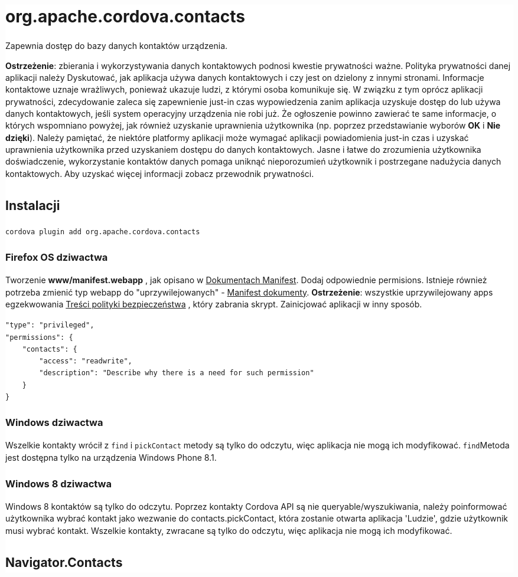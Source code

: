

# org.apache.cordova.contacts

Zapewnia dostęp do bazy danych kontaktów urządzenia.

**Ostrzeżenie**: zbierania i wykorzystywania danych kontaktowych podnosi kwestie prywatności ważne. Polityka prywatności danej aplikacji należy Dyskutować, jak aplikacja używa danych kontaktowych i czy jest on dzielony z innymi stronami. Informacje kontaktowe uznaje wrażliwych, ponieważ ukazuje ludzi, z którymi osoba komunikuje się. W związku z tym oprócz aplikacji prywatności, zdecydowanie zaleca się zapewnienie just-in czas wypowiedzenia zanim aplikacja uzyskuje dostęp do lub używa danych kontaktowych, jeśli system operacyjny urządzenia nie robi już. Że ogłoszenie powinno zawierać te same informacje, o których wspomniano powyżej, jak również uzyskanie uprawnienia użytkownika (np. poprzez przedstawianie wyborów **OK** i **Nie dzięki**). Należy pamiętać, że niektóre platformy aplikacji może wymagać aplikacji powiadomienia just-in czas i uzyskać uprawnienia użytkownika przed uzyskaniem dostępu do danych kontaktowych. Jasne i łatwe do zrozumienia użytkownika doświadczenie, wykorzystanie kontaktów danych pomaga uniknąć nieporozumień użytkownik i postrzegane nadużycia danych kontaktowych. Aby uzyskać więcej informacji zobacz przewodnik prywatności.

## Instalacji

    cordova plugin add org.apache.cordova.contacts
    

### Firefox OS dziwactwa

Tworzenie **www/manifest.webapp** , jak opisano w [Dokumentach Manifest][1]. Dodaj odpowiednie permisions. Istnieje również potrzeba zmienić typ webapp do "uprzywilejowanych" - [Manifest dokumenty][2]. **Ostrzeżenie**: wszystkie uprzywilejowany apps egzekwowania [Treści polityki bezpieczeństwa][3] , który zabrania skrypt. Zainicjować aplikacji w inny sposób.

 [1]: https://developer.mozilla.org/en-US/Apps/Developing/Manifest
 [2]: https://developer.mozilla.org/en-US/Apps/Developing/Manifest#type
 [3]: https://developer.mozilla.org/en-US/Apps/CSP

    "type": "privileged",
    "permissions": {
        "contacts": {
            "access": "readwrite",
            "description": "Describe why there is a need for such permission"
        }
    }
    

### Windows dziwactwa

Wszelkie kontakty wrócił z `find` i `pickContact` metody są tylko do odczytu, więc aplikacja nie mogą ich modyfikować. `find`Metoda jest dostępna tylko na urządzenia Windows Phone 8.1.

### Windows 8 dziwactwa

Windows 8 kontaktów są tylko do odczytu. Poprzez kontakty Cordova API są nie queryable/wyszukiwania, należy poinformować użytkownika wybrać kontakt jako wezwanie do contacts.pickContact, która zostanie otwarta aplikacja 'Ludzie', gdzie użytkownik musi wybrać kontakt. Wszelkie kontakty, zwracane są tylko do odczytu, więc aplikacja nie mogą ich modyfikować.

## Navigator.Contacts
